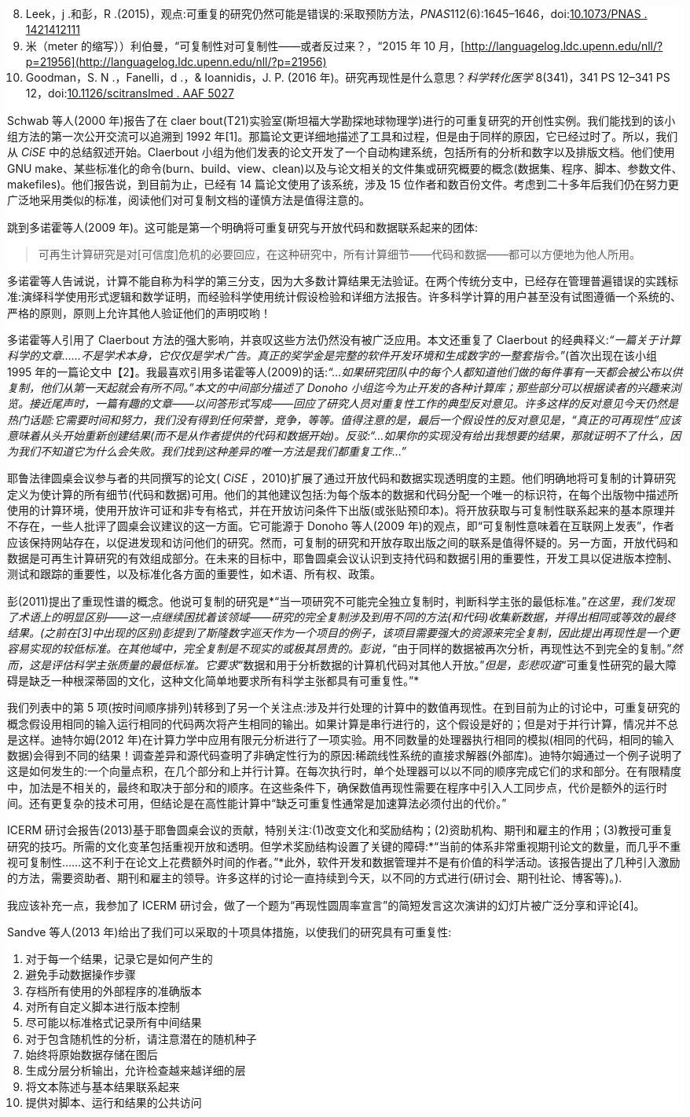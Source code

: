 8.  Leek，j .和彭，R .(2015)，观点:可重复的研究仍然可能是错误的:采取预防方法，*PNAS*112(6):1645–1646，doi:[10.1073/PNAS . 1421412111](http://dx.doi.org/10.1073/pnas.1421412111)
9.  米（meter 的缩写））利伯曼，“可复制性对可复制性——或者反过来？，“2015 年 10 月，[http://languagelog.ldc.upenn.edu/nll/?p=21956](http://languagelog.ldc.upenn.edu/nll/?p=21956)
10.  Goodman，S. N .，Fanelli，d .，& Ioannidis，J. P. (2016 年)。研究再现性是什么意思？*科学转化医学* 8(341)，341 PS 12–341 PS 12，doi:[10.1126/scitranslmed . AAF 5027](http://dx.doi.org/10.1126/scitranslmed.aaf5027)

Schwab 等人(2000 年)报告了在 claer bout(T21)实验室(斯坦福大学勘探地球物理学)进行的可重复研究的开创性实例。我们能找到的该小组方法的第一次公开交流可以追溯到 1992 年[1]。那篇论文更详细地描述了工具和过程，但是由于同样的原因，它已经过时了。所以，我们从 *CiSE* 中的总结叙述开始。Claerbout 小组为他们发表的论文开发了一个自动构建系统，包括所有的分析和数字以及排版文档。他们使用 GNU make、某些标准化的命令(burn、build、view、clean)以及与论文相关的文件集或研究概要的概念(数据集、程序、脚本、参数文件、makefiles)。他们报告说，到目前为止，已经有 14 篇论文使用了该系统，涉及 15 位作者和数百份文件。考虑到二十多年后我们仍在努力更广泛地采用类似的标准，阅读他们对可复制文档的谨慎方法是值得注意的。

跳到多诺霍等人(2009 年)。这可能是第一个明确将可重复研究与开放代码和数据联系起来的团体:

> 可再生计算研究是对[可信度]危机的必要回应，在这种研究中，所有计算细节——代码和数据——都可以方便地为他人所用。

多诺霍等人告诫说，计算不能自称为科学的第三分支，因为大多数计算结果无法验证。在两个传统分支中，已经存在管理普遍错误的实践标准:演绎科学使用形式逻辑和数学证明，而经验科学使用统计假设检验和详细方法报告。许多科学计算的用户甚至没有试图遵循一个系统的、严格的原则，原则上允许其他人验证他们的声明哎哟！

多诺霍等人引用了 Claerbout 方法的强大影响，并哀叹这些方法仍然没有被广泛应用。本文还重复了 Claerbout 的经典释义:*“一篇关于计算科学的文章……不是学术本身，它仅仅是学术广告。真正的奖学金是完整的软件开发环境和生成数字的一整套指令。”*(首次出现在该小组 1995 年的一篇论文中【2】。我最喜欢引用多诺霍等人(2009)的话:*“…如果研究团队中的每个人都知道他们做的每件事有一天都会被公布以供复制，他们从第一天起就会有所不同。”*本文的中间部分描述了 Donoho 小组迄今为止开发的各种计算库；那些部分可以根据读者的兴趣来浏览。接近尾声时，一篇有趣的文章——以问答形式写成——回应了研究人员对重复性工作的典型反对意见。许多这样的反对意见今天仍然是热门话题:它需要时间和努力，我们没有得到任何荣誉，竞争，等等。值得注意的是，最后一个假设性的反对意见是，“真正的可再现性”应该意味着从头开始重新创建结果(而不是从作者提供的代码和数据开始)。反驳:*“…如果你的实现没有给出我想要的结果，那就证明不了什么，因为我们不知道它为什么会失败。我们找到这种差异的唯一方法是我们都重复工作…”*

耶鲁法律圆桌会议参与者的共同撰写的论文( *CiSE* ，2010)扩展了通过开放代码和数据实现透明度的主题。他们明确地将可复制的计算研究定义为使计算的所有细节(代码和数据)可用。他们的其他建议包括:为每个版本的数据和代码分配一个唯一的标识符，在每个出版物中描述所使用的计算环境，使用开放许可证和非专有格式，并在开放访问条件下出版(或张贴预印本)。将开放获取与可复制性联系起来的基本原理并不存在，一些人批评了圆桌会议建议的这一方面。它可能源于 Donoho 等人(2009 年)的观点，即“可复制性意味着在互联网上发表”，作者应该保持网站存在，以促进发现和访问他们的研究。然而，可复制的研究和开放存取出版之间的联系是值得怀疑的。另一方面，开放代码和数据是可再生计算研究的有效组成部分。在未来的目标中，耶鲁圆桌会议认识到支持代码和数据引用的重要性，开发工具以促进版本控制、测试和跟踪的重要性，以及标准化各方面的重要性，如术语、所有权、政策。

彭(2011)提出了重现性谱的概念。他说可复制的研究是*“当一项研究不可能完全独立复制时，判断科学主张的最低标准。”*在这里，我们发现了术语上的明显区别——这一点继续困扰着该领域——研究的完全复制涉及到用不同的方法(和代码)收集新数据，并得出相同或等效的最终结果。(之前在[3]中出现的区别)彭提到了斯隆数字巡天作为一个项目的例子，该项目需要强大的资源来完全复制，因此提出再现性是一个更容易实现的较低标准。在其他域中，完全复制是不现实的或极其昂贵的。彭说，*“由于同样的数据被再次分析，再现性达不到完全的复制。”*然而，这是评估科学主张质量的最低标准。它要求*“数据和用于分析数据的计算机代码对其他人开放。”*但是，彭悲叹道*“可重复性研究的最大障碍是缺乏一种根深蒂固的文化，这种文化简单地要求所有科学主张都具有可重复性。”*

我们列表中的第 5 项(按时间顺序排列)转移到了另一个关注点:涉及并行处理的计算中的数值再现性。在到目前为止的讨论中，可重复研究的概念假设用相同的输入运行相同的代码两次将产生相同的输出。如果计算是串行进行的，这个假设是好的；但是对于并行计算，情况并不总是这样。迪特尔姆(2012 年)在计算力学中应用有限元分析进行了一项实验。用不同数量的处理器执行相同的模拟(相同的代码，相同的输入数据)会得到不同的结果！调查差异和源代码查明了非确定性行为的原因:稀疏线性系统的直接求解器(外部库)。迪特尔姆通过一个例子说明了这是如何发生的:一个向量点积，在几个部分和上并行计算。在每次执行时，单个处理器可以以不同的顺序完成它们的求和部分。在有限精度中，加法是不相关的，最终和取决于部分和的顺序。在这些条件下，确保数值再现性需要在程序中引入人工同步点，代价是额外的运行时间。还有更复杂的技术可用，但结论是在高性能计算中“缺乏可重复性通常是加速算法必须付出的代价。”

ICERM 研讨会报告(2013)基于耶鲁圆桌会议的贡献，特别关注:(1)改变文化和奖励结构；(2)资助机构、期刊和雇主的作用；(3)教授可重复研究的技巧。所需的文化变革包括重视开放和透明。但学术奖励结构设置了关键的障碍:*“当前的体系非常重视期刊论文的数量，而几乎不重视可复制性……这不利于在论文上花费额外时间的作者。”*此外，软件开发和数据管理并不是有价值的科学活动。该报告提出了几种引入激励的方法，需要资助者、期刊和雇主的领导。许多这样的讨论一直持续到今天，以不同的方式进行(研讨会、期刊社论、博客等)。).

我应该补充一点，我参加了 ICERM 研讨会，做了一个题为“再现性圆周率宣言”的简短发言这次演讲的幻灯片被广泛分享和评论[4]。

Sandve 等人(2013 年)给出了我们可以采取的十项具体措施，以使我们的研究具有可重复性:

1.  对于每一个结果，记录它是如何产生的
2.  避免手动数据操作步骤
3.  存档所有使用的外部程序的准确版本
4.  对所有自定义脚本进行版本控制
5.  尽可能以标准格式记录所有中间结果
6.  对于包含随机性的分析，请注意潜在的随机种子
7.  始终将原始数据存储在图后
8.  生成分层分析输出，允许检查越来越详细的层
9.  将文本陈述与基本结果联系起来
10.  提供对脚本、运行和结果的公共访问
